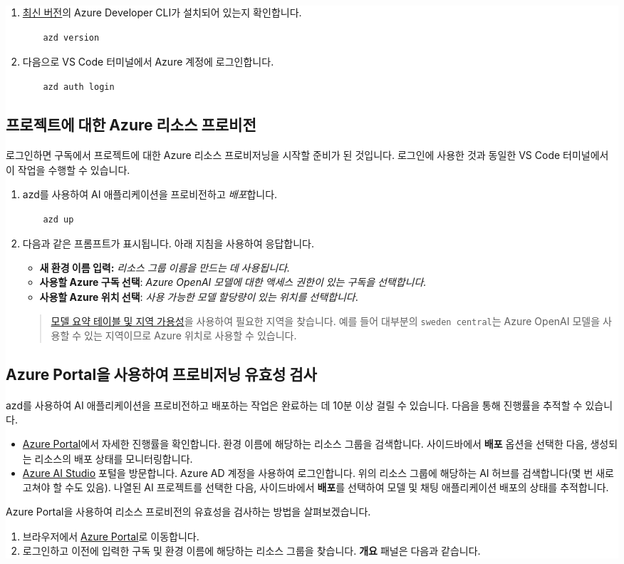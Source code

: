 1. [최신 버전](https://github.com/Azure/azure-dev/releases/tag/azure-dev-cli_1.9.3)의 Azure Developer CLI가 설치되어 있는지 확인합니다.
    ```bash
        azd version
    ```

1. 다음으로 VS Code 터미널에서 Azure 계정에 로그인합니다.

    ```bash
        azd auth login 
    ```

## 프로젝트에 대한 Azure 리소스 프로비전

로그인하면 구독에서 프로젝트에 대한 Azure 리소스 프로비저닝을 시작할 준비가 된 것입니다. 로그인에 사용한 것과 동일한 VS Code 터미널에서 이 작업을 수행할 수 있습니다.

1. azd를 사용하여 AI 애플리케이션을 프로비전하고 *배포*합니다.

    ```bash
        azd up
    ```

1. 다음과 같은 프롬프트가 표시됩니다. 아래 지침을 사용하여 응답합니다.
    - **새 환경 이름 입력:** *리소스 그룹 이름을 만드는 데 사용됩니다.*
    - **사용할 Azure 구독 선택**: *Azure OpenAI 모델에 대한 액세스 권한이 있는 구독을 선택합니다.*
    - **사용할 Azure 위치 선택**: *사용 가능한 모델 할당량이 있는 위치를 선택합니다*.

    > [모델 요약 테이블 및 지역 가용성](https://learn.microsoft.com/en-us/azure/ai-services/openai/concepts/models?WT.mc_id=academic-140829-cacaste#model-summary-table-and-region-availability)을 사용하여 필요한 지역을 찾습니다. 예를 들어 대부분의 `sweden central`는 Azure OpenAI 모델을 사용할 수 있는 지역이므로 Azure 위치로 사용할 수 있습니다.

## Azure Portal을 사용하여 프로비저닝 유효성 검사

azd를 사용하여 AI 애플리케이션을 프로비전하고 배포하는 작업은 완료하는 데 10분 이상 걸릴 수 있습니다. 다음을 통해 진행률을 추적할 수 있습니다.

- [Azure Portal](https://ms.portal.azure.com/)에서 자세한 진행률을 확인합니다. 환경 이름에 해당하는 리소스 그룹을 검색합니다. 사이드바에서 **배포** 옵션을 선택한 다음, 생성되는 리소스의 배포 상태를 모니터링합니다.
- [Azure AI Studio](https://ai.azure.com) 포털을 방문합니다. Azure AD 계정을 사용하여 로그인합니다. 위의 리소스 그룹에 해당하는 AI 허브를 검색합니다(몇 번 새로 고쳐야 할 수도 있음). 나열된 AI 프로젝트를 선택한 다음, 사이드바에서 **배포**를 선택하여 모델 및 채팅 애플리케이션 배포의 상태를 추적합니다.

Azure Portal을 사용하여 리소스 프로비전의 유효성을 검사하는 방법을 살펴보겠습니다.

1. 브라우저에서 [Azure Portal](https://ms.portal.azure.com/)로 이동합니다.
1. 로그인하고 이전에 입력한 구독 및 환경 이름에 해당하는 리소스 그룹을 찾습니다. **개요** 패널은 다음과 같습니다.
